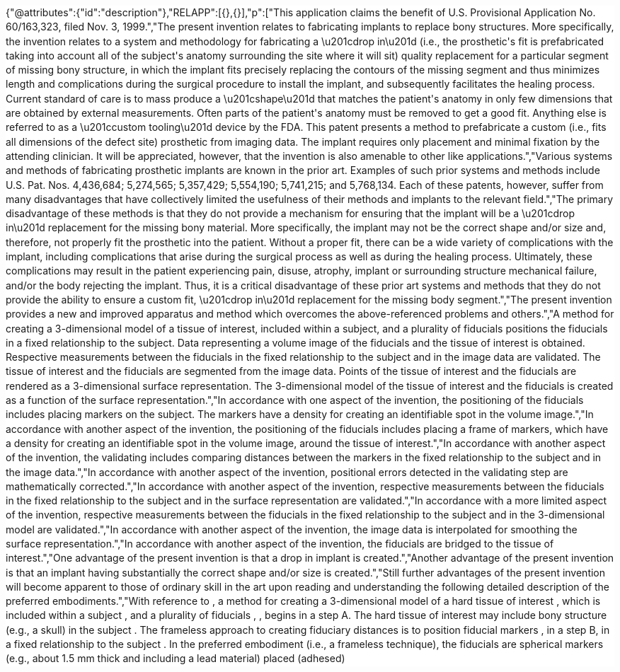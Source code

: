 {"@attributes":{"id":"description"},"RELAPP":[{},{}],"p":["This application claims the benefit of U.S. Provisional Application No. 60\/163,323, filed Nov. 3, 1999.","The present invention relates to fabricating implants to replace bony structures. More specifically, the invention relates to a system and methodology for fabricating a \u201cdrop in\u201d (i.e., the prosthetic's fit is prefabricated taking into account all of the subject's anatomy surrounding the site where it will sit) quality replacement for a particular segment of missing bony structure, in which the implant fits precisely replacing the contours of the missing segment and thus minimizes length and complications during the surgical procedure to install the implant, and subsequently facilitates the healing process. Current standard of care is to mass produce a \u201cshape\u201d that matches the patient's anatomy in only few dimensions that are obtained by external measurements. Often parts of the patient's anatomy must be removed to get a good fit. Anything else is referred to as a \u201ccustom tooling\u201d device by the FDA. This patent presents a method to prefabricate a custom (i.e., fits all dimensions of the defect site) prosthetic from imaging data. The implant requires only placement and minimal fixation by the attending clinician. It will be appreciated, however, that the invention is also amenable to other like applications.","Various systems and methods of fabricating prosthetic implants are known in the prior art. Examples of such prior systems and methods include U.S. Pat. Nos. 4,436,684; 5,274,565; 5,357,429; 5,554,190; 5,741,215; and 5,768,134. Each of these patents, however, suffer from many disadvantages that have collectively limited the usefulness of their methods and implants to the relevant field.","The primary disadvantage of these methods is that they do not provide a mechanism for ensuring that the implant will be a \u201cdrop in\u201d replacement for the missing bony material. More specifically, the implant may not be the correct shape and\/or size and, therefore, not properly fit the prosthetic into the patient. Without a proper fit, there can be a wide variety of complications with the implant, including complications that arise during the surgical process as well as during the healing process. Ultimately, these complications may result in the patient experiencing pain, disuse, atrophy, implant or surrounding structure mechanical failure, and\/or the body rejecting the implant. Thus, it is a critical disadvantage of these prior art systems and methods that they do not provide the ability to ensure a custom fit, \u201cdrop in\u201d replacement for the missing body segment.","The present invention provides a new and improved apparatus and method which overcomes the above-referenced problems and others.","A method for creating a 3-dimensional model of a tissue of interest, included within a subject, and a plurality of fiducials positions the fiducials in a fixed relationship to the subject. Data representing a volume image of the fiducials and the tissue of interest is obtained. Respective measurements between the fiducials in the fixed relationship to the subject and in the image data are validated. The tissue of interest and the fiducials are segmented from the image data. Points of the tissue of interest and the fiducials are rendered as a 3-dimensional surface representation. The 3-dimensional model of the tissue of interest and the fiducials is created as a function of the surface representation.","In accordance with one aspect of the invention, the positioning of the fiducials includes placing markers on the subject. The markers have a density for creating an identifiable spot in the volume image.","In accordance with another aspect of the invention, the positioning of the fiducials includes placing a frame of markers, which have a density for creating an identifiable spot in the volume image, around the tissue of interest.","In accordance with another aspect of the invention, the validating includes comparing distances between the markers in the fixed relationship to the subject and in the image data.","In accordance with another aspect of the invention, positional errors detected in the validating step are mathematically corrected.","In accordance with another aspect of the invention, respective measurements between the fiducials in the fixed relationship to the subject and in the surface representation are validated.","In accordance with a more limited aspect of the invention, respective measurements between the fiducials in the fixed relationship to the subject and in the 3-dimensional model are validated.","In accordance with another aspect of the invention, the image data is interpolated for smoothing the surface representation.","In accordance with another aspect of the invention, the fiducials are bridged to the tissue of interest.","One advantage of the present invention is that a drop in implant is created.","Another advantage of the present invention is that an implant having substantially the correct shape and\/or size is created.","Still further advantages of the present invention will become apparent to those of ordinary skill in the art upon reading and understanding the following detailed description of the preferred embodiments.","With reference to , a method for creating a 3-dimensional model  of a hard tissue of interest , which is included within a subject , and a plurality of fiducials , , begins in a step A. The hard tissue of interest  may include bony structure (e.g., a skull) in the subject . The frameless approach to creating fiduciary distances is to position fiducial markers , in a step B, in a fixed relationship to the subject . In the preferred embodiment (i.e., a frameless technique), the fiducials  are spherical markers (e.g., about 1.5 mm thick and including a lead material) placed (adhesed)
